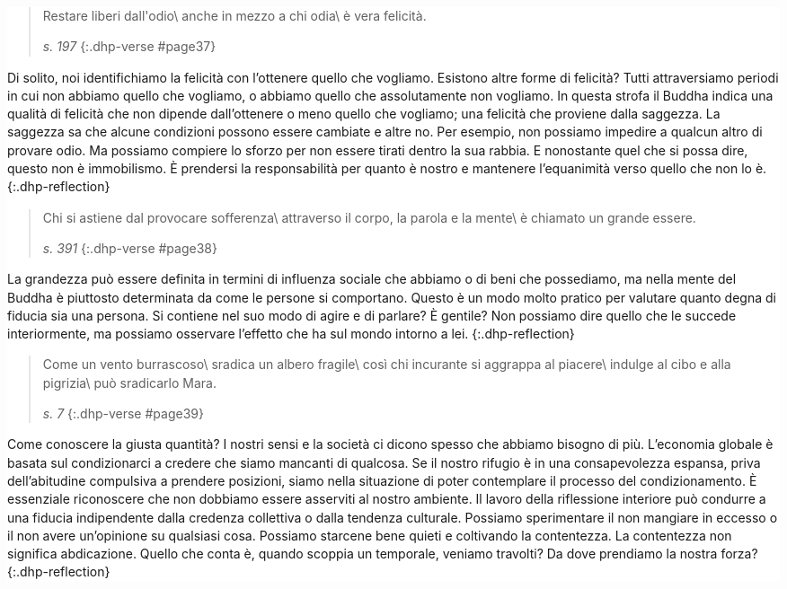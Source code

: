 > Restare liberi dall'odio\\
> anche in mezzo a chi odia\\
> è vera felicità.
>
> *s. 197*
{:.dhp-verse #page37}

Di solito, noi identifichiamo la felicità con l’ottenere quello che
vogliamo. Esistono altre forme di felicità? Tutti attraversiamo periodi
in cui non abbiamo quello che vogliamo, o abbiamo quello che
assolutamente non vogliamo. In questa strofa il Buddha indica una
qualità di felicità che non dipende dall’ottenere o meno quello che
vogliamo; una felicità che proviene dalla saggezza. La saggezza sa che
alcune condizioni possono essere cambiate e altre no. Per esempio, non
possiamo impedire a qualcun altro di provare odio. Ma possiamo compiere
lo sforzo per non essere tirati dentro la sua rabbia. E nonostante quel
che si possa dire, questo non è immobilismo. È prendersi la
responsabilità per quanto è nostro e mantenere l’equanimità verso quello
che non lo è.
{:.dhp-reflection}

> Chi si astiene dal provocare sofferenza\\
> attraverso il corpo, la parola e la mente\\
> è chiamato un grande essere.
>
> *s. 391*
{:.dhp-verse #page38}

La grandezza può essere definita in termini di influenza sociale che
abbiamo o di beni che possediamo, ma nella mente del Buddha è piuttosto
determinata da come le persone si comportano. Questo è un modo molto
pratico per valutare quanto degna di fiducia sia una persona. Si
contiene nel suo modo di agire e di parlare? È gentile? Non possiamo
dire quello che le succede interiormente, ma possiamo osservare
l’effetto che ha sul mondo intorno a lei.
{:.dhp-reflection}

> Come un vento burrascoso\\
> sradica un albero fragile\\
> così chi incurante si aggrappa al piacere\\
> indulge al cibo e alla pigrizia\\
> può sradicarlo Mara.
>
> *s. 7*
{:.dhp-verse #page39}

Come conoscere la giusta quantità? I nostri sensi e la società ci dicono
spesso che abbiamo bisogno di più. L’economia globale è basata sul
condizionarci a credere che siamo mancanti di qualcosa. Se il nostro
rifugio è in una consapevolezza espansa, priva dell’abitudine compulsiva
a prendere posizioni, siamo nella situazione di poter contemplare il
processo del condizionamento. È essenziale riconoscere che non dobbiamo
essere asserviti al nostro ambiente. Il lavoro della riflessione
interiore può condurre a una fiducia indipendente dalla credenza
collettiva o dalla tendenza culturale. Possiamo sperimentare il non
mangiare in eccesso o il non avere un’opinione su qualsiasi cosa.
Possiamo starcene bene quieti e coltivando la contentezza. La
contentezza non significa abdicazione. Quello che conta è, quando
scoppia un temporale, veniamo travolti? Da dove prendiamo la nostra
forza?
{:.dhp-reflection}

